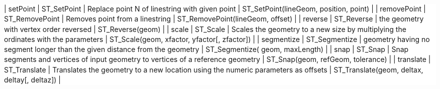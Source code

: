 | setPoint                | ST_SetPoint               | Replace point N of linestring with given point         | ST_SetPoint(lineGeom, position, point) |
| removePoint             | ST_RemovePoint            | Removes point from a linestring                        | ST_RemovePoint(lineGeom, offset) |
| reverse                 | ST_Reverse                | the geometry with vertex order reversed                | ST_Reverse(geom)              |
| scale                   | ST_Scale                  | Scales the geometry to a new size by multiplying the ordinates with the parameters | ST_Scale(geom, xfactor, yfactor[, zfactor])  |
| segmentize              | ST_Segmentize             | geometry having no segment longer than the given distance from the geometry | ST_Segmentize( geom, maxLength) |
| snap                    | ST_Snap                   | Snap segments and vertices of input geometry to vertices of a reference geometry   | ST_Snap(geom, refGeom, tolerance) |
| translate               | ST_Translate              | Translates the geometry to a new location using the numeric parameters as offsets  | ST_Translate(geom, deltax, deltay[, deltaz]) |
